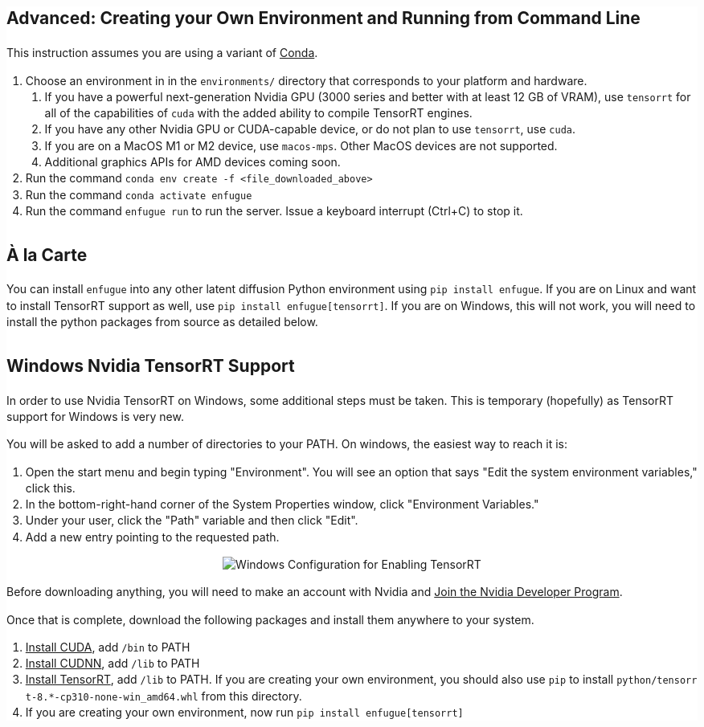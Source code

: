 ## Advanced: Creating your Own Environment and Running from Command Line

This instruction assumes you are using a variant of [Conda](https://docs.conda.io/projects/conda/en/stable/).
1. Choose an environment in in the `environments/` directory that corresponds to your platform and hardware.
   1. If you have a powerful next-generation Nvidia GPU (3000 series and better with at least 12 GB of VRAM), use `tensorrt` for all of the capabilities of `cuda` with the added ability to compile TensorRT engines.
   2. If you have any other Nvidia GPU or CUDA-capable device, or do not plan to use `tensorrt`, use `cuda`.
   3. If you are on a MacOS M1 or M2 device, use `macos-mps`. Other MacOS devices are not supported.
   4. Additional graphics APIs for AMD devices coming soon.
2. Run the command `conda env create -f <file_downloaded_above>`
3. Run the command `conda activate enfugue`
4. Run the command `enfugue run` to run the server. Issue a keyboard interrupt (Ctrl+C) to stop it.

## À la Carte

You can install `enfugue` into any other latent diffusion Python environment using `pip install enfugue`. If you are on Linux and want to install TensorRT support as well, use `pip install enfugue[tensorrt]`. If you are on Windows, this will not work, you will need to install the python packages from source as detailed below.

## Windows Nvidia TensorRT Support

In order to use Nvidia TensorRT on Windows, some additional steps must be taken. This is temporary (hopefully) as TensorRT support for Windows is very new.

You will be asked to add a number of directories to your PATH. On windows, the easiest way to reach it is:
1. Open the start menu and begin typing "Environment". You will see an option that says "Edit the system environment variables," click this.
2. In the bottom-right-hand corner of the System Properties window, click "Environment Variables."
3. Under your user, click the "Path" variable and then click "Edit".
4. Add a new entry pointing to the requested path.

<p align="center">
    <img src="https://github.com/painebenjamin/app.enfugue.ai/blob/main/docs/github-windows-env.png?raw=true" alt="Windows Configuration for Enabling TensorRT" />
</p>

Before downloading anything, you will need to make an account with Nvidia and [Join the Nvidia Developer Program](https://developer.nvidia.com/developer-program).

Once that is complete, download the following packages and install them anywhere to your system. 
1. [Install CUDA](https://developer.nvidia.com/cuda-11-7-1-download-archive?target_os=Windows&target_arch=x86_64&target_version=10&target_type=exe_local), add `/bin` to PATH
2. [Install CUDNN](https://developer.nvidia.com/rdp/cudnn-download), add `/lib` to PATH
3. [Install TensorRT](https://developer.nvidia.com/nvidia-tensorrt-8x-download), add `/lib` to PATH. If you are creating your own environment, you should also use `pip` to install `python/tensorrt-8.*-cp310-none-win_amd64.whl` from this directory.
4. If you are creating your own environment, now run `pip install enfugue[tensorrt]`
